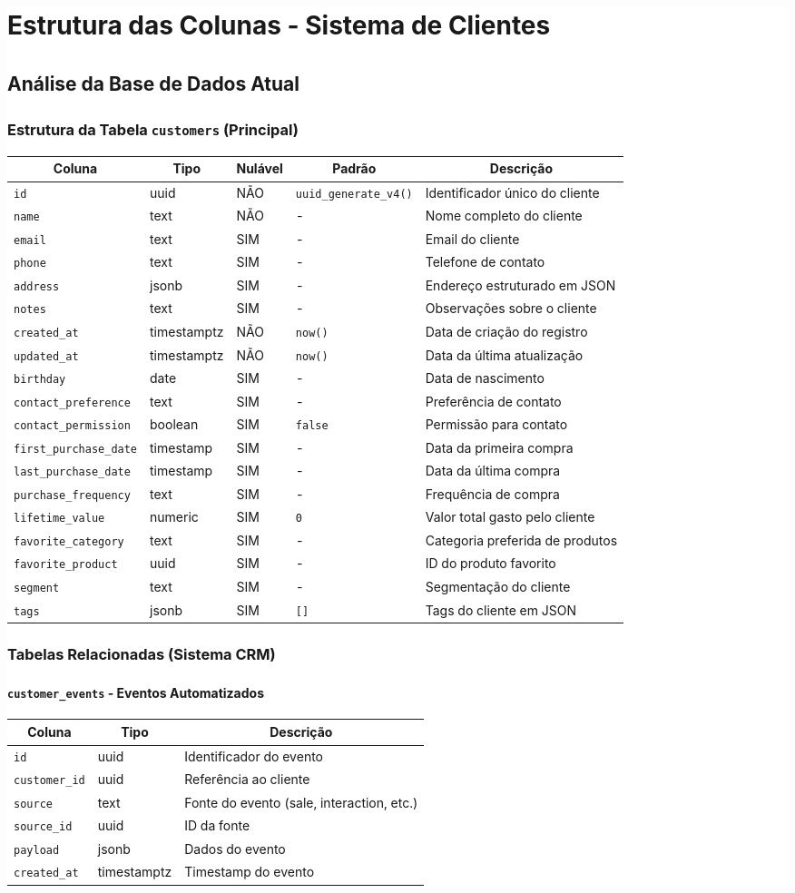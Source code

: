# Estrutura das Colunas - Sistema de Clientes

## Análise da Base de Dados Atual

### **Estrutura da Tabela `customers` (Principal)**

| Coluna | Tipo | Nulável | Padrão | Descrição |
|--------|------|---------|--------|-----------|
| `id` | uuid | NÃO | `uuid_generate_v4()` | Identificador único do cliente |
| `name` | text | NÃO | - | Nome completo do cliente |
| `email` | text | SIM | - | Email do cliente |
| `phone` | text | SIM | - | Telefone de contato |
| `address` | jsonb | SIM | - | Endereço estruturado em JSON |
| `notes` | text | SIM | - | Observações sobre o cliente |
| `created_at` | timestamptz | NÃO | `now()` | Data de criação do registro |
| `updated_at` | timestamptz | NÃO | `now()` | Data da última atualização |
| `birthday` | date | SIM | - | Data de nascimento |
| `contact_preference` | text | SIM | - | Preferência de contato |
| `contact_permission` | boolean | SIM | `false` | Permissão para contato |
| `first_purchase_date` | timestamp | SIM | - | Data da primeira compra |
| `last_purchase_date` | timestamp | SIM | - | Data da última compra |
| `purchase_frequency` | text | SIM | - | Frequência de compra |
| `lifetime_value` | numeric | SIM | `0` | Valor total gasto pelo cliente |
| `favorite_category` | text | SIM | - | Categoria preferida de produtos |
| `favorite_product` | uuid | SIM | - | ID do produto favorito |
| `segment` | text | SIM | - | Segmentação do cliente |
| `tags` | jsonb | SIM | `[]` | Tags do cliente em JSON |

### **Tabelas Relacionadas (Sistema CRM)**

#### **`customer_events`** - Eventos Automatizados
| Coluna | Tipo | Descrição |
|--------|------|-----------|
| `id` | uuid | Identificador do evento |
| `customer_id` | uuid | Referência ao cliente |
| `source` | text | Fonte do evento (sale, interaction, etc.) |
| `source_id` | uuid | ID da fonte |
| `payload` | jsonb | Dados do evento |
| `created_at` | timestamptz | Timestamp do evento |
